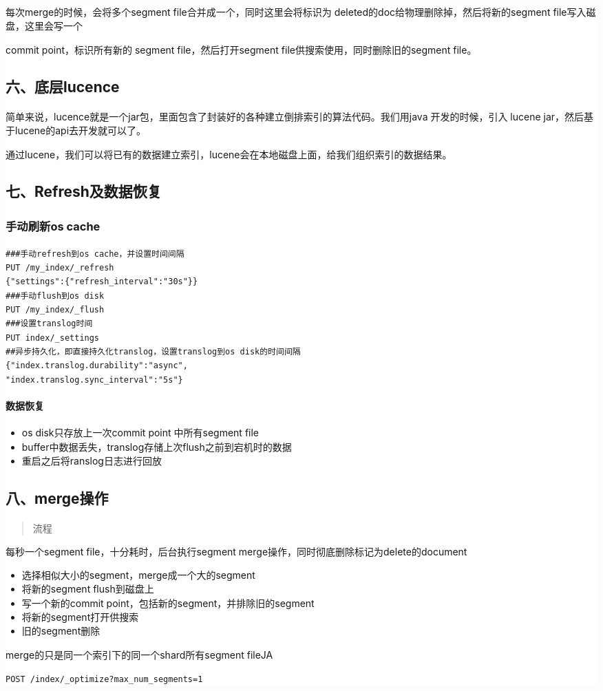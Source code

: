 每次merge的时候，会将多个segment file合并成一个，同时这里会将标识为 deleted的doc给物理删除掉，然后将新的segment file写入磁盘，这里会写一个

commit point，标识所有新的 segment file，然后打开segment file供搜索使用，同时删除旧的segment file。

 

## 六、底层lucence

简单来说，lucence就是一个jar包，里面包含了封装好的各种建立倒排索引的算法代码。我们用java 开发的时候，引入 lucene jar，然后基于lucene的api去开发就可以了。

通过lucene，我们可以将已有的数据建立索引，lucene会在本地磁盘上面，给我们组织索引的数据结果。

## 七、Refresh及数据恢复

### 手动刷新os cache

```
###手动refresh到os cache，并设置时间间隔
PUT /my_index/_refresh
{"settings":{"refresh_interval":"30s"}}
###手动flush到os disk
PUT /my_index/_flush
###设置translog时间
PUT index/_settings
##异步持久化，即直接持久化translog，设置translog到os disk的时间间隔  
{"index.translog.durability":"async",
"index.translog.sync_interval":"5s"}

```

#### 数据恢复

* os disk只存放上一次commit point 中所有segment file
* buffer中数据丢失，translog存储上次flush之前到宕机时的数据
* 重启之后将ranslog日志进行回放

## 八、merge操作

> 流程

每秒一个segment file，十分耗时，后台执行segment merge操作，同时彻底删除标记为delete的document

* 选择相似大小的segment，merge成一个大的segment
* 将新的segment flush到磁盘上
* 写一个新的commit point，包括新的segment，并排除旧的segment
* 将新的segment打开供搜索
* 旧的segment删除

merge的只是同一个索引下的同一个shard所有segment fileJA

```
POST /index/_optimize?max_num_segments=1
```

